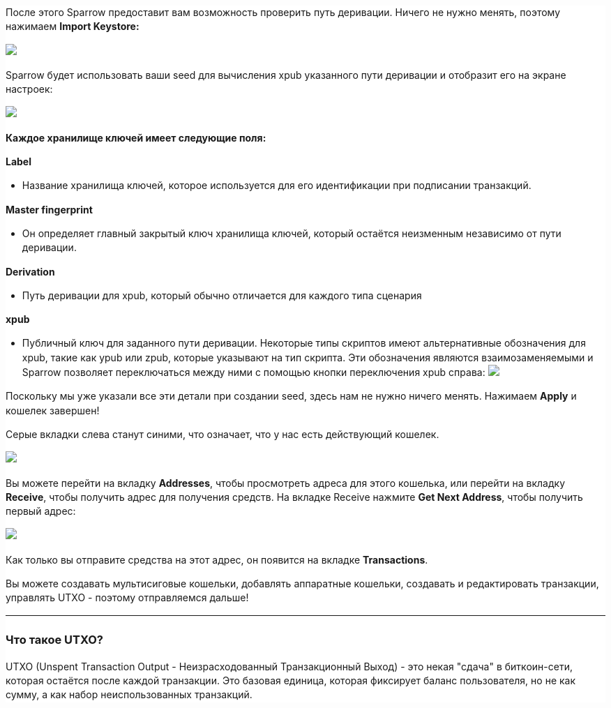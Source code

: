 После этого Sparrow предоставит вам возможность проверить путь деривации. Ничего не нужно менять, поэтому нажимаем **Import Keystore:**

![](/img/buy-bitcoin/sparrow/10sp.png "")

Sparrow будет использовать ваши seed для вычисления xpub указанного пути деривации и отобразит его на экране настроек:

![](/img/buy-bitcoin/sparrow/11sp.png "")

**Каждое хранилище ключей имеет следующие поля:**

**Label**

- Название хранилища ключей, которое используется для его идентификации при подписании транзакций.

**Master fingerprint**

- Он определяет главный закрытый ключ хранилища ключей, который остаётся неизменным независимо от пути деривации.

**Derivation**

- Путь деривации для xpub, который обычно отличается для каждого типа сценария

**xpub**

- Публичный ключ для заданного пути деривации. Некоторые типы скриптов имеют альтернативные обозначения для xpub, такие как ypub или zpub, которые указывают на тип скрипта. Эти обозначения являются взаимозаменяемыми и Sparrow позволяет переключаться между ними с помощью кнопки переключения xpub справа:
![](/img/buy-bitcoin/sparrow/switch-xpub-2x.png "")

Поскольку мы уже указали все эти детали при создании seed, здесь нам не нужно ничего менять. Нажимаем **Apply** и кошелек завершен!

Серые вкладки слева станут синими, что означает, что у нас есть действующий кошелек.

![](/img/buy-bitcoin/sparrow/12sp.png "")

Вы можете перейти на вкладку **Addresses**, чтобы просмотреть адреса для этого кошелька, или перейти на вкладку **Receive**, чтобы получить адрес для получения средств. На вкладке Receive нажмите **Get Next Address**, чтобы получить первый адрес:

![](/img/buy-bitcoin/sparrow/13sp.png "")

Как только вы отправите средства на этот адрес, он появится на вкладке **Transactions**.

Вы можете создавать мультисиговые кошельки, добавлять аппаратные кошельки, создавать и редактировать транзакции, управлять UTXO - поэтому отправляемся дальше!

-----

### <h3>Что такое UTXO?</h3>

UTXO (Unspent Transaction Output - Неизрасходованный Транзакционный Выход) - это некая "сдача" в биткоин-сети, которая остаётся после каждой транзакции. Это базовая единица, которая фиксирует баланс пользователя, но не как сумму, а как набор неиспользованных транзакций.
